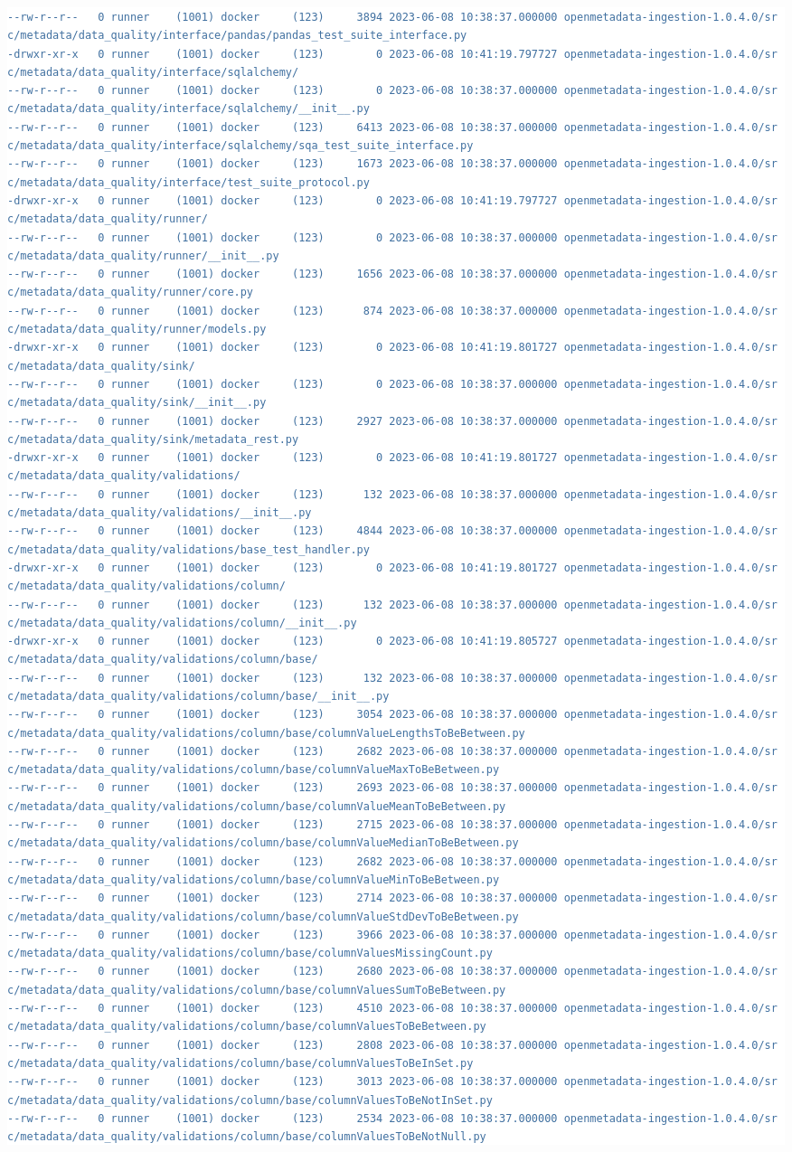 ```diff
--rw-r--r--   0 runner    (1001) docker     (123)     3894 2023-06-08 10:38:37.000000 openmetadata-ingestion-1.0.4.0/src/metadata/data_quality/interface/pandas/pandas_test_suite_interface.py
-drwxr-xr-x   0 runner    (1001) docker     (123)        0 2023-06-08 10:41:19.797727 openmetadata-ingestion-1.0.4.0/src/metadata/data_quality/interface/sqlalchemy/
--rw-r--r--   0 runner    (1001) docker     (123)        0 2023-06-08 10:38:37.000000 openmetadata-ingestion-1.0.4.0/src/metadata/data_quality/interface/sqlalchemy/__init__.py
--rw-r--r--   0 runner    (1001) docker     (123)     6413 2023-06-08 10:38:37.000000 openmetadata-ingestion-1.0.4.0/src/metadata/data_quality/interface/sqlalchemy/sqa_test_suite_interface.py
--rw-r--r--   0 runner    (1001) docker     (123)     1673 2023-06-08 10:38:37.000000 openmetadata-ingestion-1.0.4.0/src/metadata/data_quality/interface/test_suite_protocol.py
-drwxr-xr-x   0 runner    (1001) docker     (123)        0 2023-06-08 10:41:19.797727 openmetadata-ingestion-1.0.4.0/src/metadata/data_quality/runner/
--rw-r--r--   0 runner    (1001) docker     (123)        0 2023-06-08 10:38:37.000000 openmetadata-ingestion-1.0.4.0/src/metadata/data_quality/runner/__init__.py
--rw-r--r--   0 runner    (1001) docker     (123)     1656 2023-06-08 10:38:37.000000 openmetadata-ingestion-1.0.4.0/src/metadata/data_quality/runner/core.py
--rw-r--r--   0 runner    (1001) docker     (123)      874 2023-06-08 10:38:37.000000 openmetadata-ingestion-1.0.4.0/src/metadata/data_quality/runner/models.py
-drwxr-xr-x   0 runner    (1001) docker     (123)        0 2023-06-08 10:41:19.801727 openmetadata-ingestion-1.0.4.0/src/metadata/data_quality/sink/
--rw-r--r--   0 runner    (1001) docker     (123)        0 2023-06-08 10:38:37.000000 openmetadata-ingestion-1.0.4.0/src/metadata/data_quality/sink/__init__.py
--rw-r--r--   0 runner    (1001) docker     (123)     2927 2023-06-08 10:38:37.000000 openmetadata-ingestion-1.0.4.0/src/metadata/data_quality/sink/metadata_rest.py
-drwxr-xr-x   0 runner    (1001) docker     (123)        0 2023-06-08 10:41:19.801727 openmetadata-ingestion-1.0.4.0/src/metadata/data_quality/validations/
--rw-r--r--   0 runner    (1001) docker     (123)      132 2023-06-08 10:38:37.000000 openmetadata-ingestion-1.0.4.0/src/metadata/data_quality/validations/__init__.py
--rw-r--r--   0 runner    (1001) docker     (123)     4844 2023-06-08 10:38:37.000000 openmetadata-ingestion-1.0.4.0/src/metadata/data_quality/validations/base_test_handler.py
-drwxr-xr-x   0 runner    (1001) docker     (123)        0 2023-06-08 10:41:19.801727 openmetadata-ingestion-1.0.4.0/src/metadata/data_quality/validations/column/
--rw-r--r--   0 runner    (1001) docker     (123)      132 2023-06-08 10:38:37.000000 openmetadata-ingestion-1.0.4.0/src/metadata/data_quality/validations/column/__init__.py
-drwxr-xr-x   0 runner    (1001) docker     (123)        0 2023-06-08 10:41:19.805727 openmetadata-ingestion-1.0.4.0/src/metadata/data_quality/validations/column/base/
--rw-r--r--   0 runner    (1001) docker     (123)      132 2023-06-08 10:38:37.000000 openmetadata-ingestion-1.0.4.0/src/metadata/data_quality/validations/column/base/__init__.py
--rw-r--r--   0 runner    (1001) docker     (123)     3054 2023-06-08 10:38:37.000000 openmetadata-ingestion-1.0.4.0/src/metadata/data_quality/validations/column/base/columnValueLengthsToBeBetween.py
--rw-r--r--   0 runner    (1001) docker     (123)     2682 2023-06-08 10:38:37.000000 openmetadata-ingestion-1.0.4.0/src/metadata/data_quality/validations/column/base/columnValueMaxToBeBetween.py
--rw-r--r--   0 runner    (1001) docker     (123)     2693 2023-06-08 10:38:37.000000 openmetadata-ingestion-1.0.4.0/src/metadata/data_quality/validations/column/base/columnValueMeanToBeBetween.py
--rw-r--r--   0 runner    (1001) docker     (123)     2715 2023-06-08 10:38:37.000000 openmetadata-ingestion-1.0.4.0/src/metadata/data_quality/validations/column/base/columnValueMedianToBeBetween.py
--rw-r--r--   0 runner    (1001) docker     (123)     2682 2023-06-08 10:38:37.000000 openmetadata-ingestion-1.0.4.0/src/metadata/data_quality/validations/column/base/columnValueMinToBeBetween.py
--rw-r--r--   0 runner    (1001) docker     (123)     2714 2023-06-08 10:38:37.000000 openmetadata-ingestion-1.0.4.0/src/metadata/data_quality/validations/column/base/columnValueStdDevToBeBetween.py
--rw-r--r--   0 runner    (1001) docker     (123)     3966 2023-06-08 10:38:37.000000 openmetadata-ingestion-1.0.4.0/src/metadata/data_quality/validations/column/base/columnValuesMissingCount.py
--rw-r--r--   0 runner    (1001) docker     (123)     2680 2023-06-08 10:38:37.000000 openmetadata-ingestion-1.0.4.0/src/metadata/data_quality/validations/column/base/columnValuesSumToBeBetween.py
--rw-r--r--   0 runner    (1001) docker     (123)     4510 2023-06-08 10:38:37.000000 openmetadata-ingestion-1.0.4.0/src/metadata/data_quality/validations/column/base/columnValuesToBeBetween.py
--rw-r--r--   0 runner    (1001) docker     (123)     2808 2023-06-08 10:38:37.000000 openmetadata-ingestion-1.0.4.0/src/metadata/data_quality/validations/column/base/columnValuesToBeInSet.py
--rw-r--r--   0 runner    (1001) docker     (123)     3013 2023-06-08 10:38:37.000000 openmetadata-ingestion-1.0.4.0/src/metadata/data_quality/validations/column/base/columnValuesToBeNotInSet.py
--rw-r--r--   0 runner    (1001) docker     (123)     2534 2023-06-08 10:38:37.000000 openmetadata-ingestion-1.0.4.0/src/metadata/data_quality/validations/column/base/columnValuesToBeNotNull.py
```